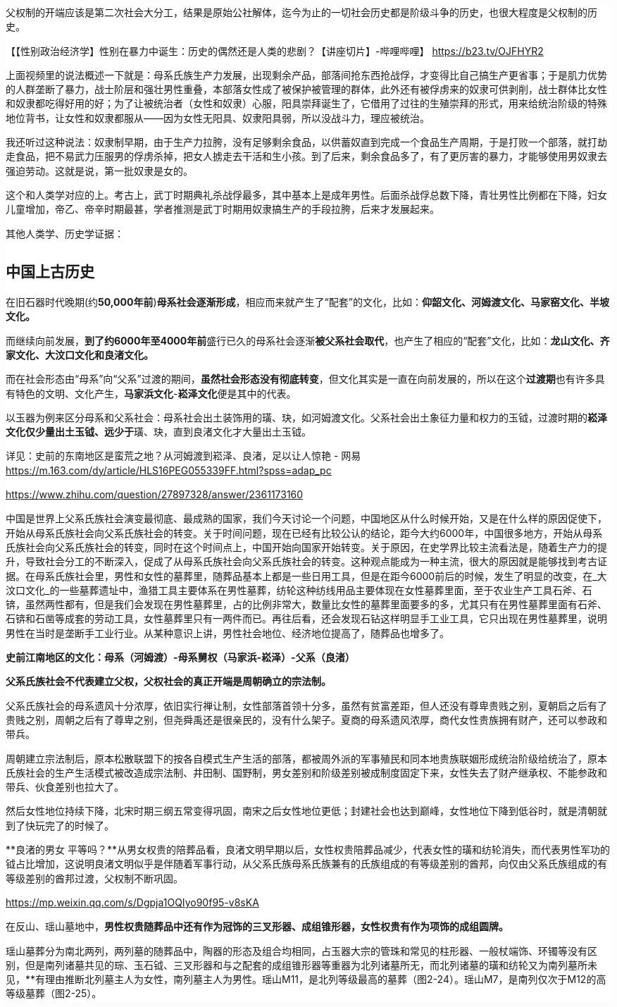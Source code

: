 父权制的开端应该是第二次社会大分工，结果是原始公社解体，迄今为止的一切社会历史都是阶级斗争的历史，也很大程度是父权制的历史。

【【性别政治经济学】性别在暴力中诞生：历史的偶然还是人类的悲剧？【讲座切片】-哔哩哔哩】 https://b23.tv/OJFHYR2

上面视频里的说法概述一下就是：母系氏族生产力发展，出现剩余产品，部落间抢东西抢战俘，才变得比自己搞生产更省事；于是肌力优势的人群垄断了暴力，战士阶层和强壮男性重叠，本部落女性成了被保护被管理的群体，此外还有被俘虏来的奴隶可供剥削，战士群体比女性和奴隶都吃得好用的好；为了让被统治者（女性和奴隶）心服，阳具崇拜诞生了，它借用了过往的生殖崇拜的形式，用来给统治阶级的特殊地位背书，让女性和奴隶都服从——因为女性无阳具、奴隶阳具弱，所以没战斗力，理应被统治。

我还听过这种说法：奴隶制早期，由于生产力拉胯，没有足够剩余食品，以供蓄奴直到完成一个食品生产周期，于是打败一个部落，就打劫走食品，把不易武力压服男的俘虏杀掉，把女人掳走去干活和生小孩。到了后来，剩余食品多了，有了更厉害的暴力，才能够使用男奴隶去强迫劳动。这就是说，第一批奴隶是女的。

这个和人类学对应的上。考古上，武丁时期典礼杀战俘最多，其中基本上是成年男性。后面杀战俘总数下降，青壮男性比例都在下降，妇女儿童增加，帝乙、帝辛时期最甚，学者推测是武丁时期用奴隶搞生产的手段拉胯，后来才发展起来。

其他人类学、历史学证据：

## 中国上古历史

在旧石器时代晚期(约**50,000年前**)**母系社会逐渐形成**，相应而来就产生了“配套”的文化，比如：**仰韶文化、河姆渡文化、马家窑文化、半坡文化。**

而继续向前发展，**到了约6000年至4000年前**盛行已久的母系社会逐渐**被父系社会取代**，也产生了相应的“配套”文化，比如：**龙山文化、齐家文化、大汶口文化和良渚文化。**

而在社会形态由“母系”向“父系”过渡的期间，**虽然社会形态没有彻底转变**，但文化其实是一直在向前发展的，所以在这个**过渡期**也有许多具有特色的文明、文化产生，**马家浜文化**-**崧泽文化**便是其中的代表。

以玉器为例来区分母系和父系社会：母系社会出土装饰用的璜、玦，如河姆渡文化。父系社会出土象征力量和权力的玉钺，过渡时期的**崧泽文化仅少量出土玉钺、远少于**璜、玦，直到良渚文化才大量出土玉钺。

详见：史前的东南地区是蛮荒之地？从河姆渡到崧泽、良渚，足以让人惊艳 - 网易 https://m.163.com/dy/article/HLS16PEG055339FF.html?spss=adap_pc

https://www.zhihu.com/question/27897328/answer/2361173160

中国是世界上父系氏族社会演变最彻底、最成熟的国家，我们今天讨论一个问题，中国地区从什么时候开始，又是在什么样的原因促使下，开始从母系氏族社会向父系氏族社会的转变。关于时间问题，现在已经有比较公认的结论，距今大约6000年，中国很多地方，开始从母系氏族社会向父系氏族社会的转变，同时在这个时间点上，中国开始向国家开始转变。关于原因，在史学界比较主流看法是，随着生产力的提升，导致社会分工的不断深入，促成了从母系氏族社会向父系氏族社会的转变。这种观点能成为一种主流，很大的原因就是能够找到考古证据。在母系氏族社会里，男性和女性的墓葬里，随葬品基本上都是一些日用工具，但是在距今6000前后的时候，发生了明显的改变，在_大汶口文化_的一些墓葬遗址中，渔猎工具主要体系在男性墓葬，纺轮这种纺线用品主要体现在女性墓葬里面，至于农业生产工具石斧、石锛，虽然两性都有，但是我们会发现在男性墓葬里，占的比例非常大，数量比女性的墓葬里面要多的多，尤其只有在男性墓葬里面有石斧、石锛和石凿等成套的劳动工具，女性墓葬里只有一两件而已。再往后看，还会发现石钻这样明显手工业工具，它只出现在男性墓葬里，说明男性在当时是垄断手工业行业。从某种意识上讲，男性社会地位、经济地位提高了，随葬品也增多了。

**史前江南地区的文化：母系（河姆渡）-母系舅权（马家浜-崧泽）-父系（良渚）**

**父系氏族社会不代表建立父权，父权社会的真正开端是周朝确立的宗法制。**

父系氏族社会的母系遗风十分浓厚，依旧实行禅让制，女性部落首领十分多，虽然有贫富差距，但人还没有尊卑贵贱之别，夏朝启之后有了贵贱之别，周朝之后有了尊卑之别，但尧舜禹还是很亲民的，没有什么架子。夏商的母系遗风浓厚，商代女性贵族拥有财产，还可以参政和带兵。

周朝建立宗法制后，原本松散联盟下的按各自模式生产生活的部落，都被周外派的军事殖民和同本地贵族联姻形成统治阶级给统治了，原本氏族社会的生产生活模式被改造成宗法制、井田制、国野制，男女差别和阶级差别被成制度固定下来，女性失去了财产继承权、不能参政和带兵、伙食差别也拉大了。

然后女性地位持续下降，北宋时期三纲五常变得巩固，南宋之后女性地位更低；封建社会也达到巅峰，女性地位下降到低谷时，就是清朝就到了快玩完了的时候了。

**良渚的男女 平等吗？**从男女权贵的陪葬品看，良渚文明早期以后，女性权贵陪葬品减少，代表女性的璜和纺轮消失，而代表男性军功的钺占比增加，这说明良渚文明似乎是伴随着军事行动，从父系氏族母系氏族兼有的氏族组成的有等级差别的酋邦，向仅由父系氏族组成的有等级差别的酋邦过渡，父权制不断巩固。

https://mp.weixin.qq.com/s/Dgpja1OQIyo90f95-v8sKA

在反山、瑶山墓地中，**男性权贵随葬品中还有作为冠饰的三叉形器、成组锥形器，女性权贵有作为项饰的成组圆牌。**

瑶山墓葬分为南北两列，两列墓的随葬品中，陶器的形态及组合均相同，占玉器大宗的管珠和常见的柱形器、一般杖端饰、环镯等没有区别，但是南列诸墓共见的琮、玉石钺、三叉形器和与之配套的成组锥形器等重器为北列诸墓所无，而北列诸墓的璜和纺轮又为南列墓所未见，**有理由推断北列墓主人为女性，南列墓主人为男性。瑶山M11，是北列等级最高的墓葬（图2-24）。瑶山M7，是南列仅次于M12的高等级墓葬（图2-25）。
